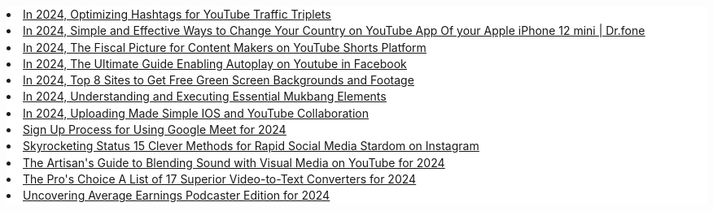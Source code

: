 <li><a href="https://youtube-help.techidaily.com/in-2024-optimizing-hashtags-for-youtube-traffic-triplets/"><u>In 2024, Optimizing Hashtags for YouTube Traffic Triplets</u></a></li>
<li><a href="https://location-social.techidaily.com/in-2024-simple-and-effective-ways-to-change-your-country-on-youtube-app-of-your-apple-iphone-12-mini-drfone-by-drfone-virtual-ios/"><u>In 2024, Simple and Effective Ways to Change Your Country on YouTube App Of your Apple iPhone 12 mini | Dr.fone</u></a></li>
<li><a href="https://youtube-help.techidaily.com/in-2024-the-fiscal-picture-for-content-makers-on-youtube-shorts-platform/"><u>In 2024, The Fiscal Picture for Content Makers on YouTube Shorts Platform</u></a></li>
<li><a href="https://facebook-video-recording.techidaily.com/in-2024-the-ultimate-guide-enabling-autoplay-on-youtube-in-facebook/"><u>In 2024, The Ultimate Guide  Enabling Autoplay on Youtube in Facebook</u></a></li>
<li><a href="https://youtube-help.techidaily.com/in-2024-top-8-sites-to-get-free-green-screen-backgrounds-and-footage/"><u>In 2024, Top 8 Sites to Get Free Green Screen Backgrounds and Footage</u></a></li>
<li><a href="https://youtube-help.techidaily.com/in-2024-understanding-and-executing-essential-mukbang-elements/"><u>In 2024, Understanding and Executing Essential Mukbang Elements</u></a></li>
<li><a href="https://youtube-help.techidaily.com/in-2024-uploading-made-simple-ios-and-youtube-collaboration/"><u>In 2024, Uploading Made Simple  IOS and YouTube Collaboration</u></a></li>
<li><a href="https://digital-screen-recording.techidaily.com/sign-up-process-for-using-google-meet-for-2024/"><u>Sign Up Process for Using Google Meet for 2024</u></a></li>
<li><a href="https://instagram-clips.techidaily.com/skyrocketing-status-15-clever-methods-for-rapid-social-media-stardom-on-instagram/"><u>Skyrocketing Status  15 Clever Methods for Rapid Social Media Stardom on Instagram</u></a></li>
<li><a href="https://youtube-web.techidaily.com/rtisans-guide-to-blending-sound-with-visual-media-on-youtube-for-2024/"><u>The Artisan's Guide to Blending Sound with Visual Media on YouTube for 2024</u></a></li>
<li><a href="https://some-guidance.techidaily.com/the-pros-choice-a-list-of-17-superior-video-to-text-converters-for-2024/"><u>The Pro's Choice  A List of 17 Superior Video-to-Text Converters for 2024</u></a></li>
<li><a href="https://some-approaches.techidaily.com/uncovering-average-earnings-podcaster-edition-for-2024/"><u>Uncovering Average Earnings  Podcaster Edition for 2024</u></a></li>
</ul></div>
